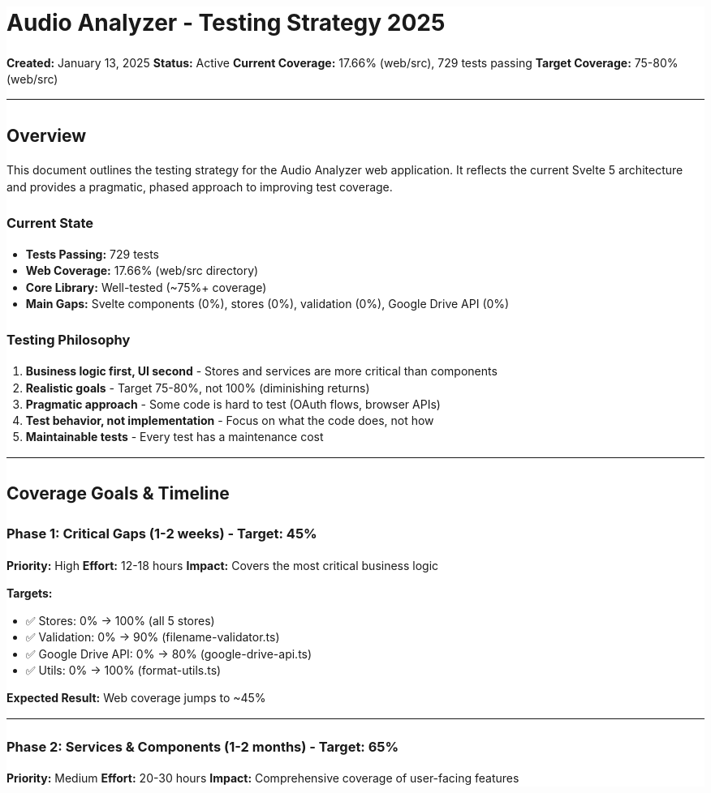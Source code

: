 # Audio Analyzer - Testing Strategy 2025

**Created:** January 13, 2025
**Status:** Active
**Current Coverage:** 17.66% (web/src), 729 tests passing
**Target Coverage:** 75-80% (web/src)

---

## Overview

This document outlines the testing strategy for the Audio Analyzer web application. It reflects the current Svelte 5 architecture and provides a pragmatic, phased approach to improving test coverage.

### Current State
- **Tests Passing:** 729 tests
- **Web Coverage:** 17.66% (web/src directory)
- **Core Library:** Well-tested (~75%+ coverage)
- **Main Gaps:** Svelte components (0%), stores (0%), validation (0%), Google Drive API (0%)

### Testing Philosophy
1. **Business logic first, UI second** - Stores and services are more critical than components
2. **Realistic goals** - Target 75-80%, not 100% (diminishing returns)
3. **Pragmatic approach** - Some code is hard to test (OAuth flows, browser APIs)
4. **Test behavior, not implementation** - Focus on what the code does, not how
5. **Maintainable tests** - Every test has a maintenance cost

---

## Coverage Goals & Timeline

### Phase 1: Critical Gaps (1-2 weeks) - Target: 45%
**Priority:** High
**Effort:** 12-18 hours
**Impact:** Covers the most critical business logic

**Targets:**
- ✅ Stores: 0% → 100% (all 5 stores)
- ✅ Validation: 0% → 90% (filename-validator.ts)
- ✅ Google Drive API: 0% → 80% (google-drive-api.ts)
- ✅ Utils: 0% → 100% (format-utils.ts)

**Expected Result:** Web coverage jumps to ~45%

---

### Phase 2: Services & Components (1-2 months) - Target: 65%
**Priority:** Medium
**Effort:** 20-30 hours
**Impact:** Comprehensive coverage of user-facing features
